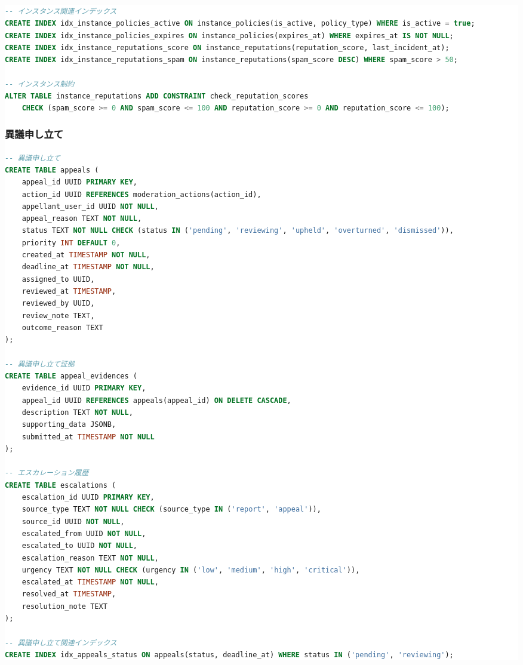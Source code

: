 ```sql
-- インスタンス関連インデックス
CREATE INDEX idx_instance_policies_active ON instance_policies(is_active, policy_type) WHERE is_active = true;
CREATE INDEX idx_instance_policies_expires ON instance_policies(expires_at) WHERE expires_at IS NOT NULL;
CREATE INDEX idx_instance_reputations_score ON instance_reputations(reputation_score, last_incident_at);
CREATE INDEX idx_instance_reputations_spam ON instance_reputations(spam_score DESC) WHERE spam_score > 50;

-- インスタンス制約
ALTER TABLE instance_reputations ADD CONSTRAINT check_reputation_scores 
    CHECK (spam_score >= 0 AND spam_score <= 100 AND reputation_score >= 0 AND reputation_score <= 100);
```

### 異議申し立て

```sql
-- 異議申し立て
CREATE TABLE appeals (
    appeal_id UUID PRIMARY KEY,
    action_id UUID REFERENCES moderation_actions(action_id),
    appellant_user_id UUID NOT NULL,
    appeal_reason TEXT NOT NULL,
    status TEXT NOT NULL CHECK (status IN ('pending', 'reviewing', 'upheld', 'overturned', 'dismissed')),
    priority INT DEFAULT 0,
    created_at TIMESTAMP NOT NULL,
    deadline_at TIMESTAMP NOT NULL,
    assigned_to UUID,
    reviewed_at TIMESTAMP,
    reviewed_by UUID,
    review_note TEXT,
    outcome_reason TEXT
);

-- 異議申し立て証拠
CREATE TABLE appeal_evidences (
    evidence_id UUID PRIMARY KEY,
    appeal_id UUID REFERENCES appeals(appeal_id) ON DELETE CASCADE,
    description TEXT NOT NULL,
    supporting_data JSONB,
    submitted_at TIMESTAMP NOT NULL
);

-- エスカレーション履歴
CREATE TABLE escalations (
    escalation_id UUID PRIMARY KEY,
    source_type TEXT NOT NULL CHECK (source_type IN ('report', 'appeal')),
    source_id UUID NOT NULL,
    escalated_from UUID NOT NULL,
    escalated_to UUID NOT NULL,
    escalation_reason TEXT NOT NULL,
    urgency TEXT NOT NULL CHECK (urgency IN ('low', 'medium', 'high', 'critical')),
    escalated_at TIMESTAMP NOT NULL,
    resolved_at TIMESTAMP,
    resolution_note TEXT
);

-- 異議申し立て関連インデックス
CREATE INDEX idx_appeals_status ON appeals(status, deadline_at) WHERE status IN ('pending', 'reviewing');
```